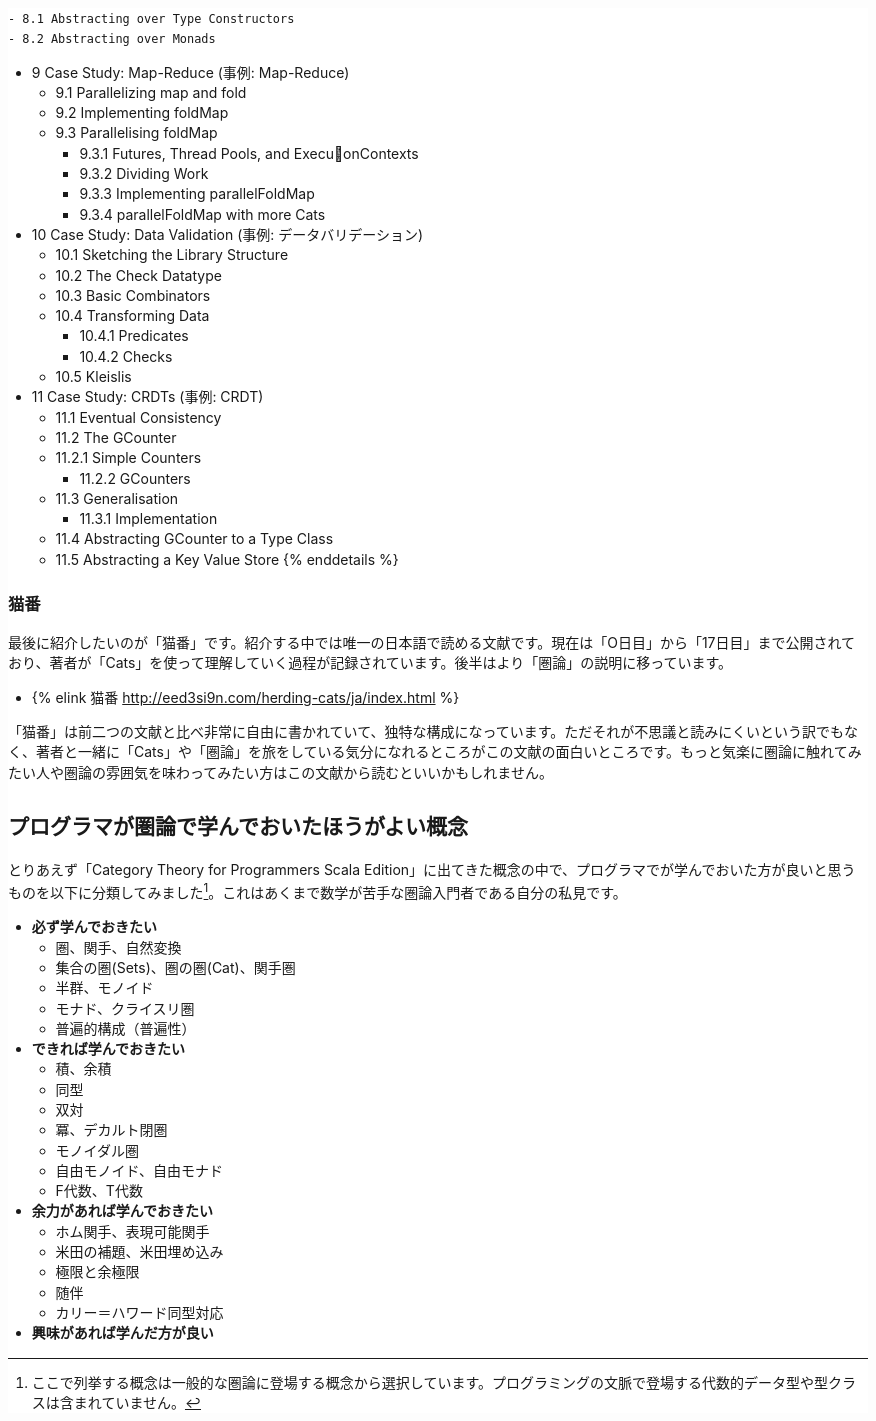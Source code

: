     - 8.1 Abstracting over Type Constructors
    - 8.2 Abstracting over Monads
- 9 Case Study: Map-Reduce (事例: Map-Reduce)
  - 9.1 Parallelizing map and fold
  - 9.2 Implementing foldMap
  - 9.3 Parallelising foldMap
    - 9.3.1 Futures, Thread Pools, and Execu􀦞onContexts
    - 9.3.2 Dividing Work
    - 9.3.3 Implementing parallelFoldMap
    - 9.3.4 parallelFoldMap with more Cats
- 10 Case Study: Data Validation (事例: データバリデーション)
  - 10.1 Sketching the Library Structure
  - 10.2 The Check Datatype
  - 10.3 Basic Combinators
  - 10.4 Transforming Data
    - 10.4.1 Predicates
    - 10.4.2 Checks
  - 10.5 Kleislis
- 11 Case Study: CRDTs (事例: CRDT)
  - 11.1 Eventual Consistency
  - 11.2 The GCounter
  - 11.2.1 Simple Counters
    - 11.2.2 GCounters
  - 11.3 Generalisation
    - 11.3.1 Implementation
  - 11.4 Abstracting GCounter to a Type Class
  - 11.5 Abstracting a Key Value Store
{% enddetails %}

### 猫番

最後に紹介したいのが「猫番」です。紹介する中では唯一の日本語で読める文献です。現在は「O日目」から「17日目」まで公開されており、著者が「Cats」を使って理解していく過程が記録されています。後半はより「圏論」の説明に移っています。

- {% elink 猫番 http://eed3si9n.com/herding-cats/ja/index.html %}

「猫番」は前二つの文献と比べ非常に自由に書かれていて、独特な構成になっています。ただそれが不思議と読みにくいという訳でもなく、著者と一緒に「Cats」や「圏論」を旅をしている気分になれるところがこの文献の面白いところです。もっと気楽に圏論に触れてみたい人や圏論の雰囲気を味わってみたい方はこの文献から読むといいかもしれません。

## プログラマが圏論で学んでおいたほうがよい概念

とりあえず「Category Theory for Programmers Scala Edition」に出てきた概念の中で、プログラマでが学んでおいた方が良いと思うものを以下に分類してみました[^6]。これはあくまで数学が苦手な圏論入門者である自分の私見です。

- **必ず学んでおきたい**
  - 圏、関手、自然変換
  - 集合の圏(Sets)、圏の圏(Cat)、関手圏
  - 半群、モノイド
  - モナド、クライスリ圏
  - 普遍的構成（普遍性）
- **できれば学んでおきたい**
  - 積、余積
  - 同型
  - 双対
  - 冪、デカルト閉圏
  - モノイダル圏
  - 自由モノイド、自由モナド
  - F代数、T代数
- **余力があれば学んでおきたい**
  - ホム関手、表現可能関手
  - 米田の補題、米田埋め込み
  - 極限と余極限
  - 随伴
  - カリー＝ハワード同型対応
- **興味があれば学んだ方が良い**

[^1]: ときどき証明つけずに`「簡単(自明)なので証明は読者に委ねる」`というパワーワードが記載されています。もちろんプログラマにとって「簡単」ではありません・・・
[^2]: 実際には3番と4番の図の間に逆射を持っていた場合の図が挟まっています。
[^3]: 掲載している目次は、「Conclusion」、「Challenges」、「Bibliography」等の見出しは削っております。これは本書の概要を知る手がかりにはならないと考えたからです。正しい目次は直接文献をご確認ください。
[^4]: この本はもともと「Scalaz」という別のライブラリ向けに書かれていたいものが、Cats向けに書き直されたものです。書き直された当初は「Advanced Scala with Cats」という名前で有償でしたが、無償化されるにあたって「Scala with Cats」という名称に変更され可愛らしい猫の表紙が付きました。
[^5]: 掲載している目次は、「Summary」、「Excecise」、「Solution」等の見出しは削っております。これは本書の概要を知る手がかりにはならないと考えたからです。正しい目次は直接文献をご確認ください。
[^6]: ここで列挙する概念は一般的な圏論に登場する概念から選択しています。プログラミングの文脈で登場する代数的データ型や型クラスは含まれていません。